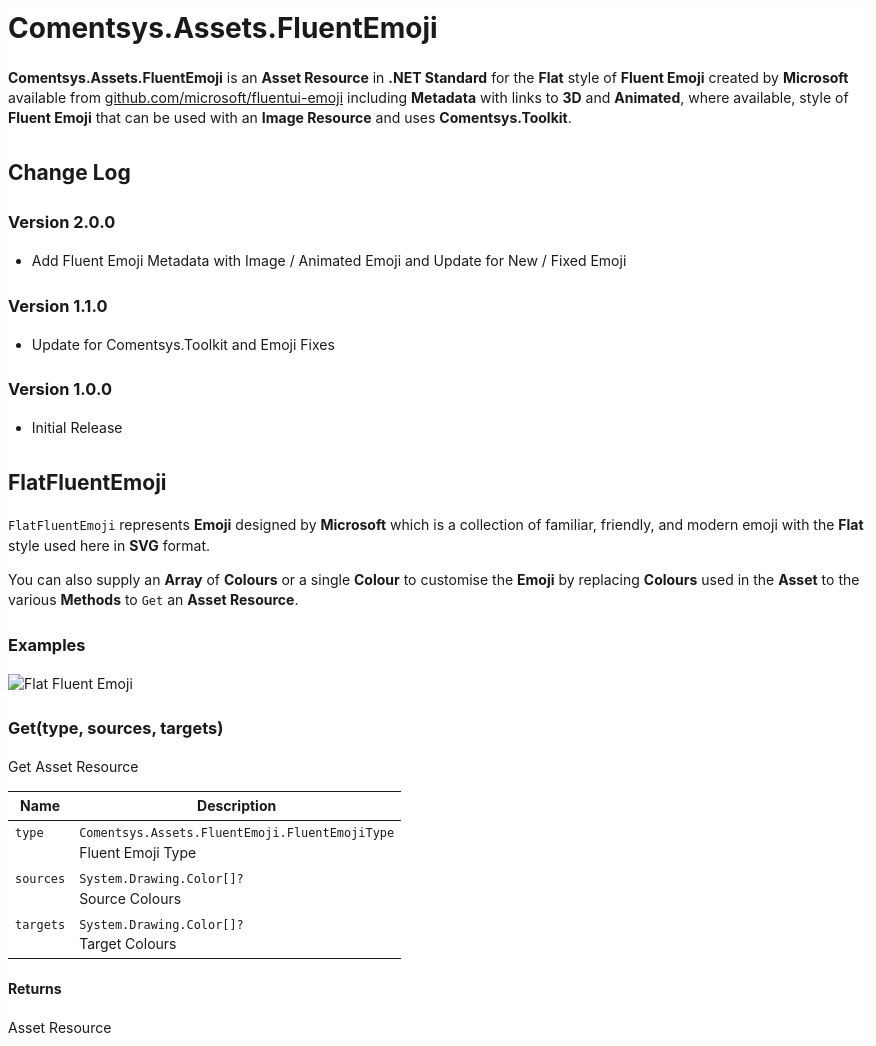 # Comentsys.Assets.FluentEmoji

**Comentsys.Assets.FluentEmoji** is an **Asset Resource** in **.NET Standard** for the **Flat** style of **Fluent Emoji** created by **Microsoft** available from [github.com/microsoft/fluentui-emoji](https://github.com/microsoft/fluentui-emoji) including **Metadata** with links to **3D** and **Animated**, where available, style of **Fluent Emoji** that can be used with an **Image Resource** and uses **Comentsys.Toolkit**.

## Change Log

### Version 2.0.0

- Add Fluent Emoji Metadata with Image / Animated Emoji and Update for New / Fixed Emoji

### Version 1.1.0

- Update for Comentsys.Toolkit and Emoji Fixes

### Version 1.0.0

- Initial Release

## FlatFluentEmoji

`FlatFluentEmoji` represents **Emoji** designed by **Microsoft** which is a collection of familiar, friendly, and modern emoji with the **Flat** style used here in **SVG** format. 

You can also supply an **Array** of **Colours** or a single **Colour** to customise the **Emoji** by replacing **Colours** used in the **Asset** to the various **Methods** to `Get` an **Asset Resource**.

### Examples

![Flat Fluent Emoji](https://raw.githubusercontent.com/Comentsys/Comentsys.Assets.FluentEmoji/refs/heads/main/Assets/flatfluentemoji.png)

### Get(type, sources, targets)

Get Asset Resource

| Name | Description |
| ---- | ----------- |
| `type` | `Comentsys.Assets.FluentEmoji.FluentEmojiType`<br>Fluent Emoji Type |
| `sources` | `System.Drawing.Color[]?`<br>Source Colours |
| `targets` | `System.Drawing.Color[]?`<br>Target Colours |

#### Returns

Asset Resource

